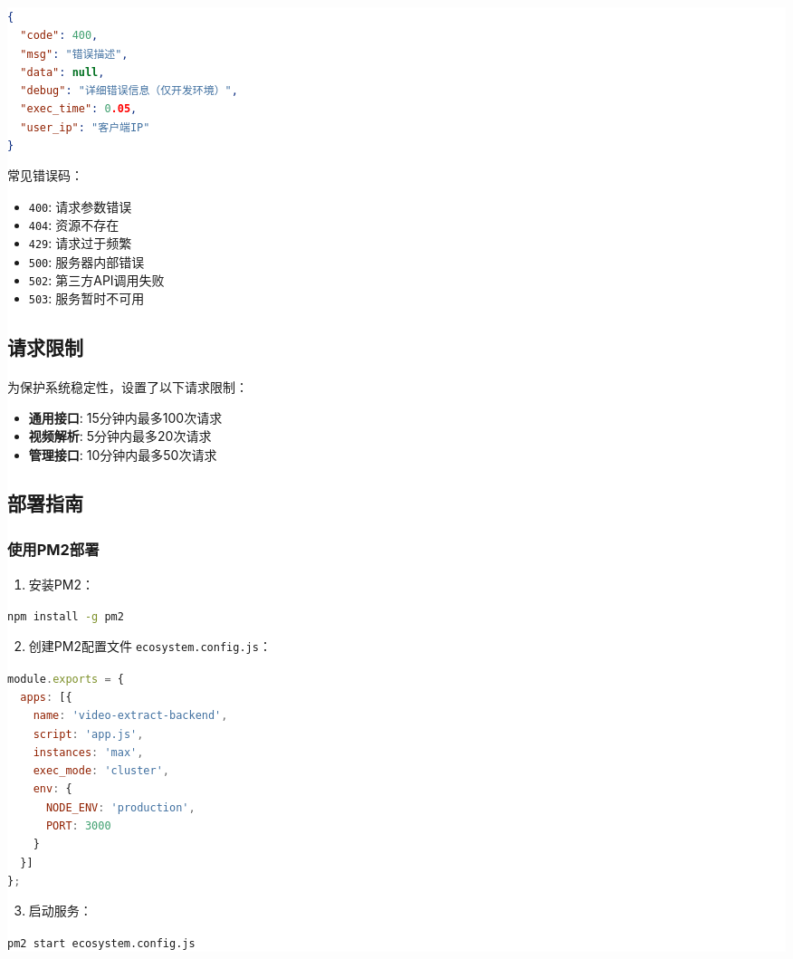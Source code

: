 ```json
{
  "code": 400,
  "msg": "错误描述",
  "data": null,
  "debug": "详细错误信息（仅开发环境）",
  "exec_time": 0.05,
  "user_ip": "客户端IP"
}
```

常见错误码：
- `400`: 请求参数错误
- `404`: 资源不存在
- `429`: 请求过于频繁
- `500`: 服务器内部错误
- `502`: 第三方API调用失败
- `503`: 服务暂时不可用

## 请求限制

为保护系统稳定性，设置了以下请求限制：

- **通用接口**: 15分钟内最多100次请求
- **视频解析**: 5分钟内最多20次请求
- **管理接口**: 10分钟内最多50次请求

## 部署指南

### 使用PM2部署

1. 安装PM2：
```bash
npm install -g pm2
```

2. 创建PM2配置文件 `ecosystem.config.js`：
```javascript
module.exports = {
  apps: [{
    name: 'video-extract-backend',
    script: 'app.js',
    instances: 'max',
    exec_mode: 'cluster',
    env: {
      NODE_ENV: 'production',
      PORT: 3000
    }
  }]
};
```

3. 启动服务：
```bash
pm2 start ecosystem.config.js
```
